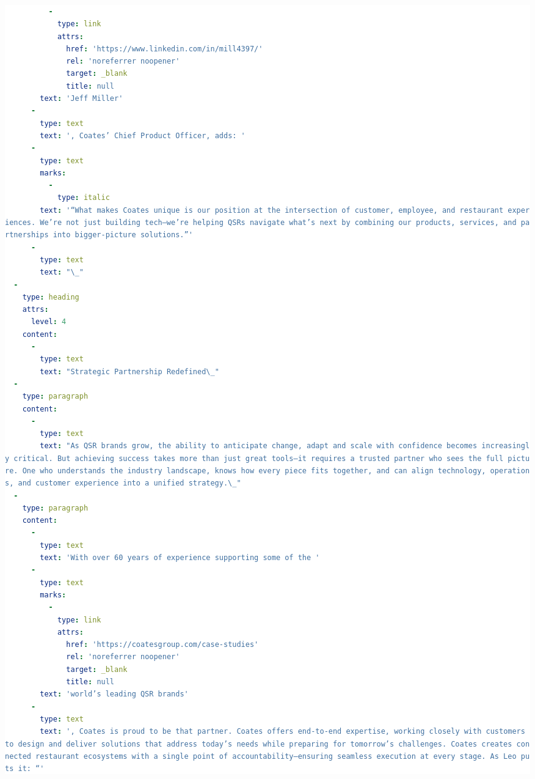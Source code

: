 ```yaml
          -
            type: link
            attrs:
              href: 'https://www.linkedin.com/in/mill4397/'
              rel: 'noreferrer noopener'
              target: _blank
              title: null
        text: 'Jeff Miller'
      -
        type: text
        text: ', Coates’ Chief Product Officer, adds: '
      -
        type: text
        marks:
          -
            type: italic
        text: '“What makes Coates unique is our position at the intersection of customer, employee, and restaurant experiences. We’re not just building tech—we’re helping QSRs navigate what’s next by combining our products, services, and partnerships into bigger-picture solutions.”'
      -
        type: text
        text: "\_"
  -
    type: heading
    attrs:
      level: 4
    content:
      -
        type: text
        text: "Strategic Partnership Redefined\_"
  -
    type: paragraph
    content:
      -
        type: text
        text: "As QSR brands grow, the ability to anticipate change, adapt and scale with confidence becomes increasingly critical. But achieving success takes more than just great tools—it requires a trusted partner who sees the full picture. One who understands the industry landscape, knows how every piece fits together, and can align technology, operations, and customer experience into a unified strategy.\_"
  -
    type: paragraph
    content:
      -
        type: text
        text: 'With over 60 years of experience supporting some of the '
      -
        type: text
        marks:
          -
            type: link
            attrs:
              href: 'https://coatesgroup.com/case-studies'
              rel: 'noreferrer noopener'
              target: _blank
              title: null
        text: 'world’s leading QSR brands'
      -
        type: text
        text: ', Coates is proud to be that partner. Coates offers end-to-end expertise, working closely with customers to design and deliver solutions that address today’s needs while preparing for tomorrow’s challenges. Coates creates connected restaurant ecosystems with a single point of accountability—ensuring seamless execution at every stage. As Leo puts it: “'
```